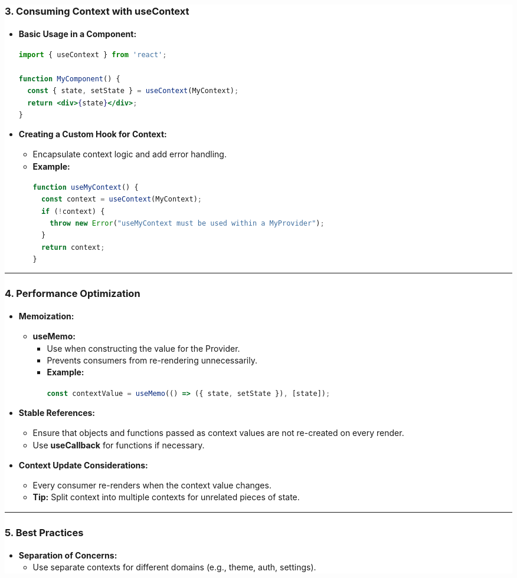 
### **3. Consuming Context with useContext**

- **Basic Usage in a Component:**  
  ```jsx
  import { useContext } from 'react';

  function MyComponent() {
    const { state, setState } = useContext(MyContext);
    return <div>{state}</div>;
  }
  ```

- **Creating a Custom Hook for Context:**  
  - Encapsulate context logic and add error handling.
  - **Example:**
    ```jsx
    function useMyContext() {
      const context = useContext(MyContext);
      if (!context) {
        throw new Error("useMyContext must be used within a MyProvider");
      }
      return context;
    }
    ```

---

### **4. Performance Optimization**

- **Memoization:**  
  - **useMemo:**  
    - Use when constructing the value for the Provider.
    - Prevents consumers from re-rendering unnecessarily.
    - **Example:**
      ```jsx
      const contextValue = useMemo(() => ({ state, setState }), [state]);
      ```

- **Stable References:**  
  - Ensure that objects and functions passed as context values are not re-created on every render.
  - Use **useCallback** for functions if necessary.

- **Context Update Considerations:**  
  - Every consumer re-renders when the context value changes.
  - **Tip:** Split context into multiple contexts for unrelated pieces of state.

---

### **5. Best Practices**

- **Separation of Concerns:**
  - Use separate contexts for different domains (e.g., theme, auth, settings).
  